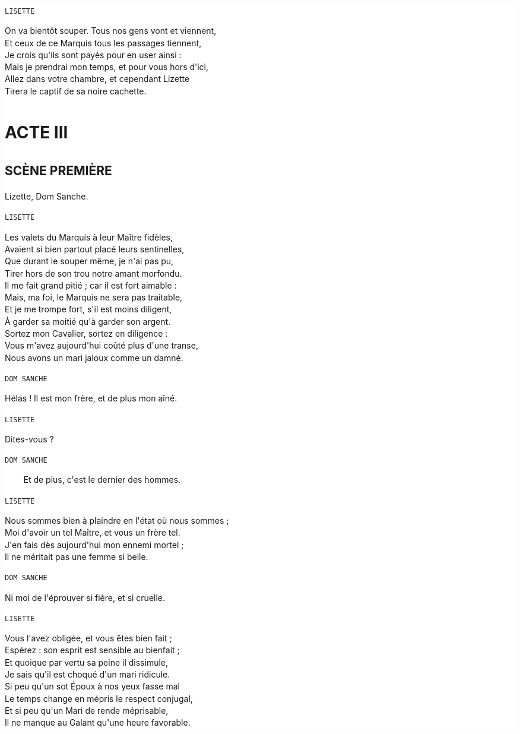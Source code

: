     LISETTE
On va bientôt souper. Tous nos gens vont et viennent,  
Et ceux de ce Marquis tous les passages tiennent,  
Je crois qu'ils sont payés pour en user ainsi :  
Mais je prendrai mon temps, et pour vous hors d'ici,  
Allez dans votre chambre, et cependant Lizette  
Tirera le captif de sa noire cachette.  


# ACTE III


## SCÈNE PREMIÈRE
Lizette, Dom Sanche.


    LISETTE
Les valets du Marquis à leur Maître fidèles,  
Avaient si bien partout placé leurs sentinelles,  
Que durant le souper même, je n'ai pas pu,  
Tirer hors de son trou notre amant morfondu.  
Il me fait grand pitié ; car il est fort aimable :  
Mais, ma foi, le Marquis ne sera pas traitable,  
Et je me trompe fort, s'il est moins diligent,  
À garder sa moitié qu'à garder son argent.  
Sortez mon Cavalier, sortez en diligence :  
Vous m'avez aujourd'hui coûté plus d'une transe,  
Nous avons un mari jaloux comme un damné.  

    DOM SANCHE
Hélas ! Il est mon frère, et de plus mon aîné.  

    LISETTE
Dites-vous ?  

    DOM SANCHE
        Et de plus, c'est le dernier des hommes.  

    LISETTE
Nous sommes bien à plaindre en l'état où nous sommes ;  
Moi d'avoir un tel Maître, et vous un frère tel.  
J'en fais dès aujourd'hui mon ennemi mortel ;  
Il ne méritait pas une femme si belle.  

    DOM SANCHE
Ni moi de l'éprouver si fière, et si cruelle.  

    LISETTE
Vous l'avez obligée, et vous êtes bien fait ;  
Espérez : son esprit est sensible au bienfait ;  
Et quoique par vertu sa peine il dissimule,  
Je sais qu'il est choqué d'un mari ridicule.  
Si peu qu'un sot Époux à nos yeux fasse mal  
Le temps change en mépris le respect conjugal,  
Et si peu qu'un Mari de rende méprisable,  
Il ne manque au Galant qu'une heure favorable.  
